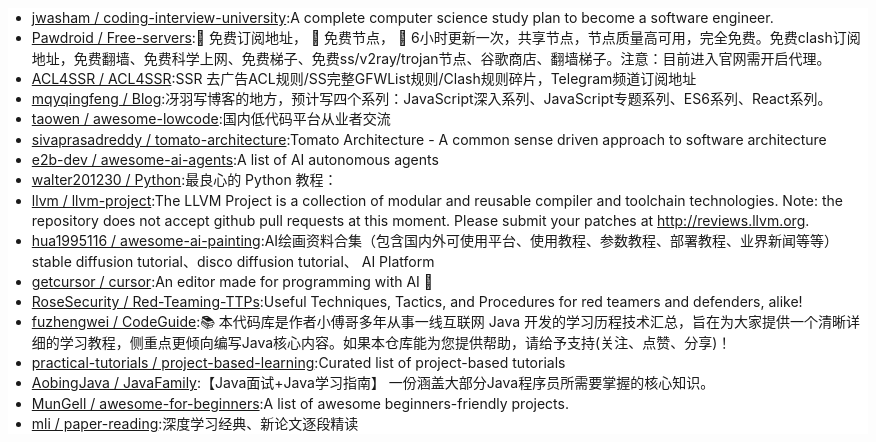 * [jwasham / coding-interview-university](https://github.com/jwasham/coding-interview-university):A complete computer science study plan to become a software engineer.
* [Pawdroid / Free-servers](https://github.com/Pawdroid/Free-servers):🚀
免费订阅地址，
🚀
免费节点，
🚀
6小时更新一次，共享节点，节点质量高可用，完全免费。免费clash订阅地址，免费翻墙、免费科学上网、免费梯子、免费ss/v2ray/trojan节点、谷歌商店、翻墙梯子。注意：目前进入官网需开启代理。
* [ACL4SSR / ACL4SSR](https://github.com/ACL4SSR/ACL4SSR):SSR 去广告ACL规则/SS完整GFWList规则/Clash规则碎片，Telegram频道订阅地址
* [mqyqingfeng / Blog](https://github.com/mqyqingfeng/Blog):冴羽写博客的地方，预计写四个系列：JavaScript深入系列、JavaScript专题系列、ES6系列、React系列。
* [taowen / awesome-lowcode](https://github.com/taowen/awesome-lowcode):国内低代码平台从业者交流
* [sivaprasadreddy / tomato-architecture](https://github.com/sivaprasadreddy/tomato-architecture):Tomato Architecture - A common sense driven approach to software architecture
* [e2b-dev / awesome-ai-agents](https://github.com/e2b-dev/awesome-ai-agents):A list of AI autonomous agents
* [walter201230 / Python](https://github.com/walter201230/Python):最良心的 Python 教程：
* [llvm / llvm-project](https://github.com/llvm/llvm-project):The LLVM Project is a collection of modular and reusable compiler and toolchain technologies. Note: the repository does not accept github pull requests at this moment. Please submit your patches at http://reviews.llvm.org.
* [hua1995116 / awesome-ai-painting](https://github.com/hua1995116/awesome-ai-painting):AI绘画资料合集（包含国内外可使用平台、使用教程、参数教程、部署教程、业界新闻等等） stable diffusion tutorial、disco diffusion tutorial、 AI Platform
* [getcursor / cursor](https://github.com/getcursor/cursor):An editor made for programming with AI 🤖
* [RoseSecurity / Red-Teaming-TTPs](https://github.com/RoseSecurity/Red-Teaming-TTPs):Useful Techniques, Tactics, and Procedures for red teamers and defenders, alike!
* [fuzhengwei / CodeGuide](https://github.com/fuzhengwei/CodeGuide):📚 本代码库是作者小傅哥多年从事一线互联网 Java 开发的学习历程技术汇总，旨在为大家提供一个清晰详细的学习教程，侧重点更倾向编写Java核心内容。如果本仓库能为您提供帮助，请给予支持(关注、点赞、分享)！
* [practical-tutorials / project-based-learning](https://github.com/practical-tutorials/project-based-learning):Curated list of project-based tutorials
* [AobingJava / JavaFamily](https://github.com/AobingJava/JavaFamily):【Java面试+Java学习指南】 一份涵盖大部分Java程序员所需要掌握的核心知识。
* [MunGell / awesome-for-beginners](https://github.com/MunGell/awesome-for-beginners):A list of awesome beginners-friendly projects.
* [mli / paper-reading](https://github.com/mli/paper-reading):深度学习经典、新论文逐段精读
